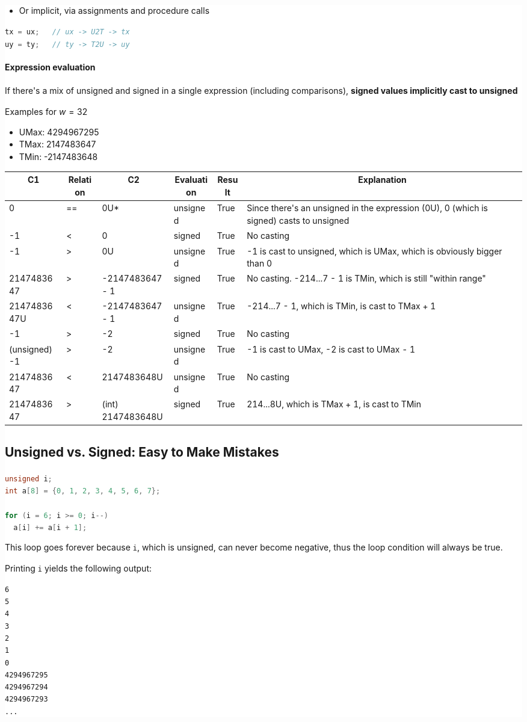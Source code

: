 - Or implicit, via assignments and procedure calls

```c
tx = ux;   // ux -> U2T -> tx
uy = ty;   // ty -> T2U -> uy
```

#### Expression evaluation

If there's a mix of unsigned and signed in a single expression (including comparisons), **signed values implicitly cast to unsigned**

Examples for $w = 32$

- UMax: 4294967295
- TMax: 2147483647
- TMin: -2147483648

| C1            | Relation | C2                | Evaluation | Result | Explanation                                                                             |
| ------------- | -------- | ----------------- | ---------- | ------ | --------------------------------------------------------------------------------------- |
| 0             | ==       | 0U\*              | unsigned   | True   | Since there's an unsigned in the expression (0U), 0 (which is signed) casts to unsigned |
| -1            | <        | 0                 | signed     | True   | No casting                                                                              |
| -1            | >        | 0U                | unsigned   | True   | -1 is cast to unsigned, which is UMax, which is obviously bigger than 0                 |
| 2147483647    | >        | -2147483647 - 1   | signed     | True   | No casting. -214...7 - 1 is TMin, which is still "within range"                         |
| 2147483647U   | <        | -2147483647 - 1   | unsigned   | True   | -214...7 - 1, which is TMin, is cast to TMax + 1                                        |
| -1            | >        | -2                | signed     | True   | No casting                                                                              |
| (unsigned) -1 | >        | -2                | unsigned   | True   | -1 is cast to UMax, -2 is cast to UMax - 1                                              |
| 2147483647    | <        | 2147483648U       | unsigned   | True   | No casting                                                                              |
| 2147483647    | >        | (int) 2147483648U | signed     | True   | 214...8U, which is TMax + 1, is cast to TMin                                            |

## Unsigned vs. Signed: Easy to Make Mistakes

```c
unsigned i;
int a[8] = {0, 1, 2, 3, 4, 5, 6, 7};

for (i = 6; i >= 0; i--)
  a[i] += a[i + 1];
```

This loop goes forever because `i`, which is unsigned, can never become negative, thus the loop condition will always be true.

Printing `i` yields the following output:

```
6
5
4
3
2
1
0
4294967295
4294967294
4294967293
...
```
